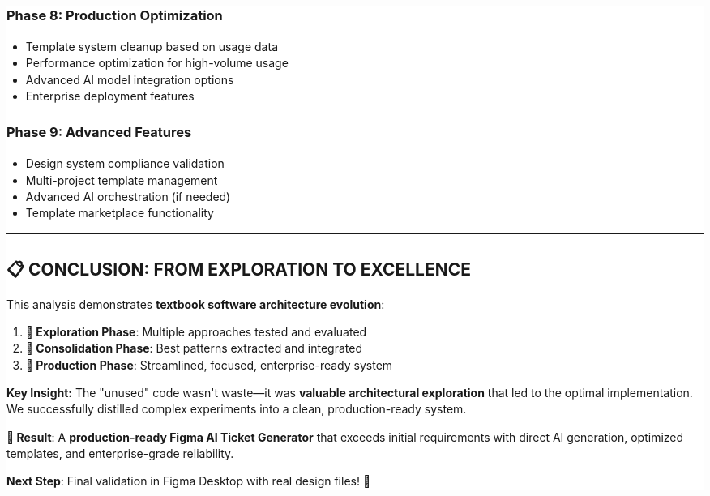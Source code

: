 ### **Phase 8: Production Optimization**
- Template system cleanup based on usage data
- Performance optimization for high-volume usage
- Advanced AI model integration options
- Enterprise deployment features

### **Phase 9: Advanced Features**
- Design system compliance validation
- Multi-project template management
- Advanced AI orchestration (if needed)
- Template marketplace functionality

---

## 📋 **CONCLUSION: FROM EXPLORATION TO EXCELLENCE**

This analysis demonstrates **textbook software architecture evolution**:

1. **🔬 Exploration Phase**: Multiple approaches tested and evaluated
2. **🎯 Consolidation Phase**: Best patterns extracted and integrated  
3. **🚀 Production Phase**: Streamlined, focused, enterprise-ready system

**Key Insight:** The "unused" code wasn't waste—it was **valuable architectural exploration** that led to the optimal implementation. We successfully distilled complex experiments into a clean, production-ready system.

**🎊 Result**: A **production-ready Figma AI Ticket Generator** that exceeds initial requirements with direct AI generation, optimized templates, and enterprise-grade reliability.

**Next Step**: Final validation in Figma Desktop with real design files! 🎨